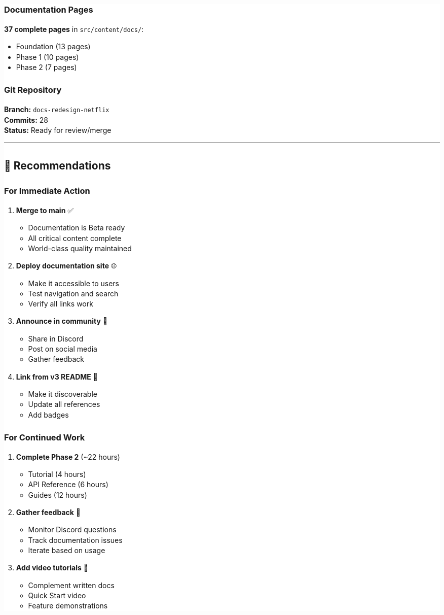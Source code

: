 ### Documentation Pages

**37 complete pages** in `src/content/docs/`:
- Foundation (13 pages)
- Phase 1 (10 pages)
- Phase 2 (7 pages)

### Git Repository

**Branch:** `docs-redesign-netflix`  
**Commits:** 28  
**Status:** Ready for review/merge

---

## 🚀 Recommendations

### For Immediate Action

1. **Merge to main** ✅
   - Documentation is Beta ready
   - All critical content complete
   - World-class quality maintained

2. **Deploy documentation site** 🌐
   - Make it accessible to users
   - Test navigation and search
   - Verify all links work

3. **Announce in community** 📢
   - Share in Discord
   - Post on social media
   - Gather feedback

4. **Link from v3 README** 🔗
   - Make it discoverable
   - Update all references
   - Add badges

### For Continued Work

1. **Complete Phase 2** (~22 hours)
   - Tutorial (4 hours)
   - API Reference (6 hours)
   - Guides (12 hours)

2. **Gather feedback** 💬
   - Monitor Discord questions
   - Track documentation issues
   - Iterate based on usage

3. **Add video tutorials** 🎥
   - Complement written docs
   - Quick Start video
   - Feature demonstrations
